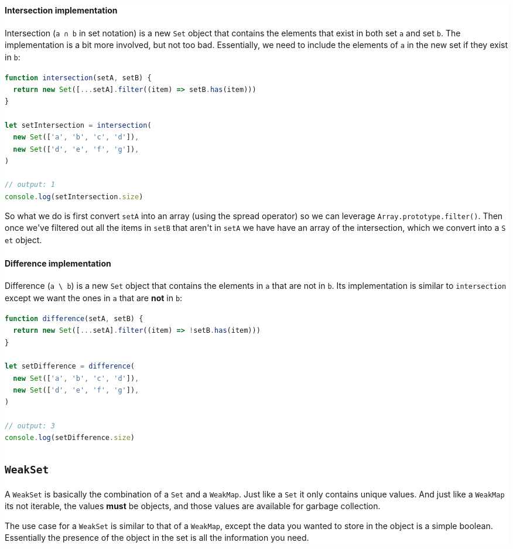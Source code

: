 #### Intersection implementation

Intersection (`a ∩ b` in set notation) is a new `Set` object that contains the elements that exist in both set `a` and set `b`. The implementation is a bit more involved, but not too bad. Essentially, we need to include the elements of `a` in the new set if they exist in `b`:

```js
function intersection(setA, setB) {
  return new Set([...setA].filter((item) => setB.has(item)))
}

let setIntersection = intersection(
  new Set(['a', 'b', 'c', 'd']),
  new Set(['d', 'e', 'f', 'g']),
)

// output: 1
console.log(setIntersection.size)
```

So what we do is first convert `setA` into an array (using the spread operator) so we can leverage `Array.prototype.filter()`. Then once we've filtered out all the items in `setB` that aren't in `setA` we have have an array of the intersection, which we convert into a `Set` object.

#### Difference implementation

Difference (`a \ b`) is a new `Set` object that contains the elements in `a` that are not in `b`. Its implementation is similar to `intersection` except we want the ones in `a` that are **not** in `b`:

```js
function difference(setA, setB) {
  return new Set([...setA].filter((item) => !setB.has(item)))
}

let setDifference = difference(
  new Set(['a', 'b', 'c', 'd']),
  new Set(['d', 'e', 'f', 'g']),
)

// output: 3
console.log(setDifference.size)
```

## `WeakSet`

A `WeakSet` is basically the combination of a `Set` and a `WeakMap`. Just like a `Set` it only contains unique values. And just like a `WeakMap` its not iterable, the values **must** be objects, and those values are available for garbage collection.

The use case for a `WeakSet` is similar to that of a `WeakMap`, except the data you wanted to store in the object is a simple boolean. Essentially the presence of the object in the set is all the information you need.


  [steph]: 50,
  [kobe]: 0,
  [lebron]: 22,